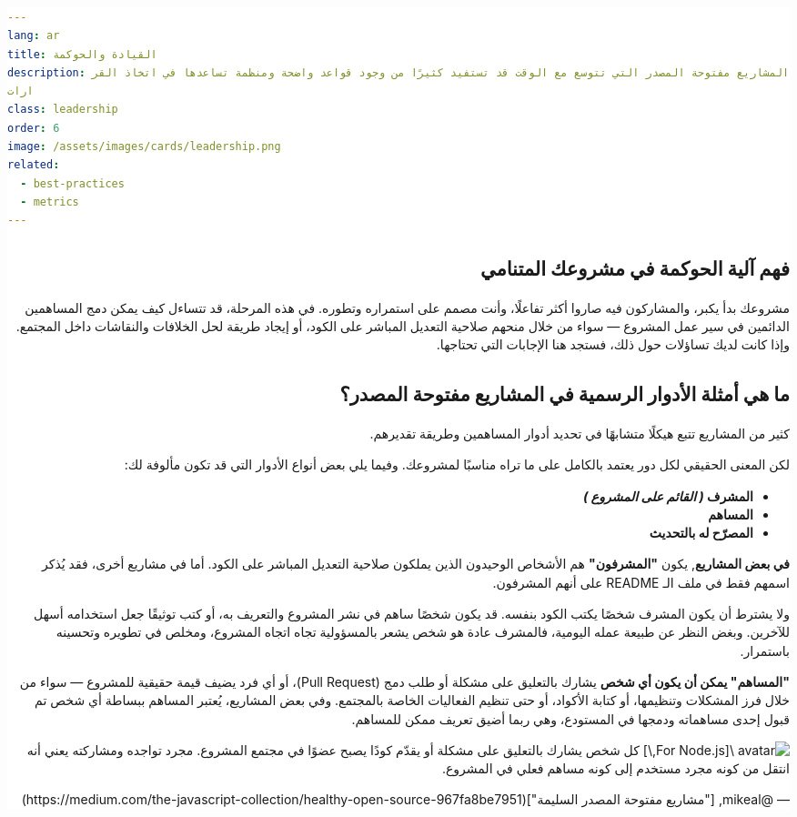 ```yaml
---
lang: ar
title: القيادة والحوكمة
description: المشاريع مفتوحة المصدر التي تتوسع مع الوقت قد تستفيد كثيرًا من وجود قواعد واضحة ومنظمة تساعدها في اتخاذ القرارات
class: leadership
order: 6
image: /assets/images/cards/leadership.png
related:
  - best-practices
  - metrics
---
```

<div dir="rtl" markdown="1">

## فهم آلية الحوكمة في مشروعك المتنامي

مشروعك بدأ يكبر، والمشاركون فيه صاروا أكثر تفاعلًا، وأنت مصمم على استمراره وتطوره. في هذه المرحلة، قد تتساءل كيف يمكن دمج المساهمين الدائمين في سير عمل المشروع — سواء من خلال منحهم صلاحية التعديل المباشر على الكود، أو إيجاد طريقة لحل الخلافات والنقاشات داخل المجتمع.
وإذا كانت لديك تساؤلات حول ذلك، فستجد هنا الإجابات التي تحتاجها.

## ما هي أمثلة الأدوار الرسمية في المشاريع مفتوحة المصدر؟

كثير من المشاريع تتبع هيكلًا متشابهًا في تحديد أدوار المساهمين وطريقة تقديرهم.

لكن المعنى الحقيقي لكل دور يعتمد بالكامل على ما تراه مناسبًا لمشروعك.
وفيما يلي بعض أنواع الأدوار التي قد تكون مألوفة لك:

* **المشرف _( القائم على المشروع )_**
* **المساهم**
* **المصرّح له بالتحديث**

**في بعض المشاريع**, يكون **"المشرفون"** هم الأشخاص الوحيدون الذين يملكون صلاحية التعديل المباشر على الكود.
أما في مشاريع أخرى، فقد يُذكر اسمهم فقط في ملف الـ README على أنهم المشرفون.

ولا يشترط أن يكون المشرف شخصًا يكتب الكود بنفسه.
قد يكون شخصًا ساهم في نشر المشروع والتعريف به، أو كتب توثيقًا جعل استخدامه أسهل للآخرين.
وبغض النظر عن طبيعة عمله اليومية، فالمشرف عادة هو شخص يشعر بالمسؤولية تجاه اتجاه المشروع، ومخلص في تطويره وتحسينه باستمرار.

**"المساهم" يمكن أن يكون أي شخص** يشارك بالتعليق على مشكلة أو طلب دمج (Pull Request)، أو أي فرد يضيف قيمة حقيقية للمشروع — سواء من خلال فرز المشكلات وتنظيمها، أو كتابة الأكواد، أو حتى تنظيم الفعاليات الخاصة بالمجتمع.
وفي بعض المشاريع، يُعتبر المساهم ببساطة أي شخص تم قبول إحدى مساهماته ودمجها في المستودع، وهي ربما أضيق تعريف ممكن للمساهم.

<aside markdown="1" class="pquote">
  <img src="https://avatars.githubusercontent.com/mikeal?s=180" class="pquote-avatar" alt="avatar">
  \[For Node.js,\] كل شخص يشارك بالتعليق على مشكلة أو يقدّم كودًا يصبح عضوًا في مجتمع المشروع.
مجرد تواجده ومشاركته يعني أنه انتقل من كونه مجرد مستخدم إلى كونه مساهم فعلي في المشروع.
  <p markdown="1" class="pquote-credit">
— @mikeal, ["مشاريع مفتوحة المصدر السليمة"](https://medium.com/the-javascript-collection/healthy-open-source-967fa8be7951)
  </p>
</aside>
